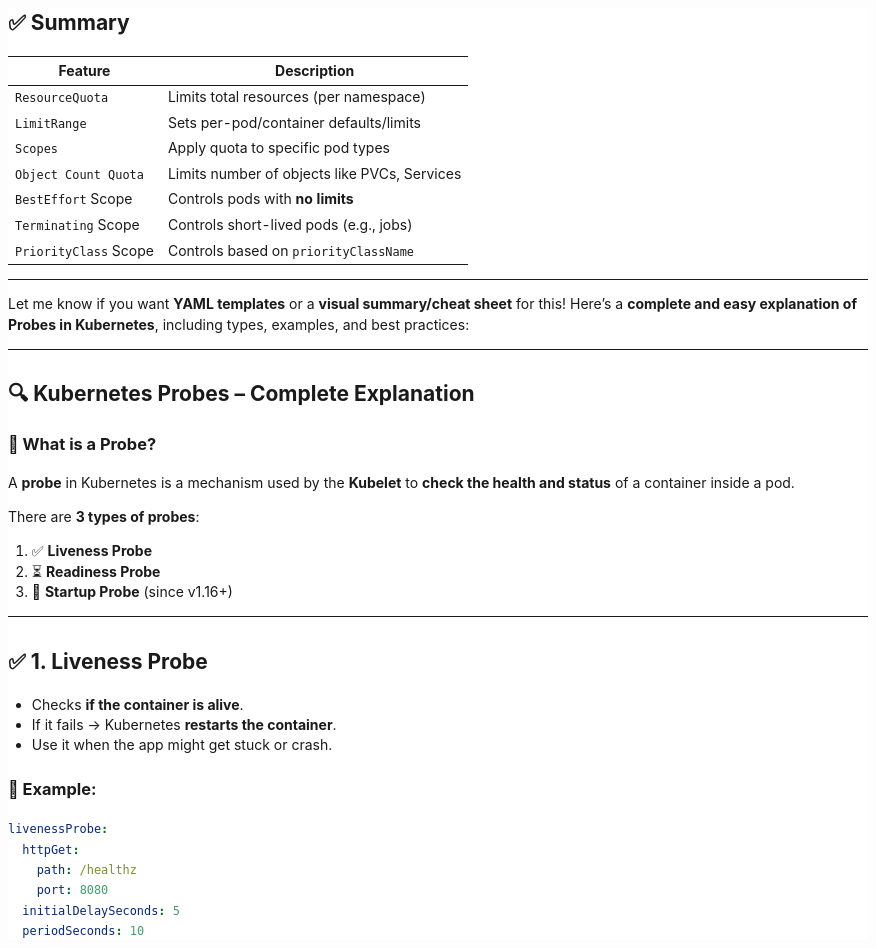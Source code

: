 
## ✅ Summary

| Feature               | Description                                  |
| --------------------- | -------------------------------------------- |
| `ResourceQuota`       | Limits total resources (per namespace)       |
| `LimitRange`          | Sets per-pod/container defaults/limits       |
| `Scopes`              | Apply quota to specific pod types            |
| `Object Count Quota`  | Limits number of objects like PVCs, Services |
| `BestEffort` Scope    | Controls pods with **no limits**             |
| `Terminating` Scope   | Controls short-lived pods (e.g., jobs)       |
| `PriorityClass` Scope | Controls based on `priorityClassName`        |

---

Let me know if you want **YAML templates** or a **visual summary/cheat sheet** for this!
Here’s a **complete and easy explanation of Probes in Kubernetes**, including types, examples, and best practices:

---

## 🔍 **Kubernetes Probes – Complete Explanation**

### 🧠 What is a Probe?

A **probe** in Kubernetes is a mechanism used by the **Kubelet** to **check the health and status** of a container inside a pod.

There are **3 types of probes**:

1. ✅ **Liveness Probe**
2. ⏳ **Readiness Probe**
3. 🚥 **Startup Probe** (since v1.16+)

---

## ✅ 1. **Liveness Probe**

* Checks **if the container is alive**.
* If it fails → Kubernetes **restarts the container**.
* Use it when the app might get stuck or crash.

### 🧪 Example:

```yaml
livenessProbe:
  httpGet:
    path: /healthz
    port: 8080
  initialDelaySeconds: 5
  periodSeconds: 10
```
